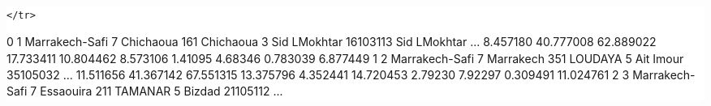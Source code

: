     </tr>
  </thead>
  <tbody>
    <tr>
      <th>0</th>
      <td>1</td>
      <td>Marrakech-Safi</td>
      <td>7</td>
      <td>Chichaoua</td>
      <td>161</td>
      <td>Chichaoua</td>
      <td>3</td>
      <td>Sid LMokhtar</td>
      <td>16103113</td>
      <td>Sid LMokhtar</td>
      <td>...</td>
      <td>8.457180</td>
      <td>40.777008</td>
      <td>62.889022</td>
      <td>17.733411</td>
      <td>10.804462</td>
      <td>8.573106</td>
      <td>1.41095</td>
      <td>4.68346</td>
      <td>0.783039</td>
      <td>6.877449</td>
    </tr>
    <tr>
      <th>1</th>
      <td>2</td>
      <td>Marrakech-Safi</td>
      <td>7</td>
      <td>Marrakech</td>
      <td>351</td>
      <td>LOUDAYA</td>
      <td>5</td>
      <td>Ait Imour</td>
      <td>35105032</td>
      <td></td>
      <td>...</td>
      <td>11.511656</td>
      <td>41.367142</td>
      <td>67.551315</td>
      <td>13.375796</td>
      <td>4.352441</td>
      <td>14.720453</td>
      <td>2.79230</td>
      <td>7.92297</td>
      <td>0.309491</td>
      <td>11.024761</td>
    </tr>
    <tr>
      <th>2</th>
      <td>3</td>
      <td>Marrakech-Safi</td>
      <td>7</td>
      <td>Essaouira</td>
      <td>211</td>
      <td>TAMANAR</td>
      <td>5</td>
      <td>Bizdad</td>
      <td>21105112</td>
      <td></td>
      <td>...</td>